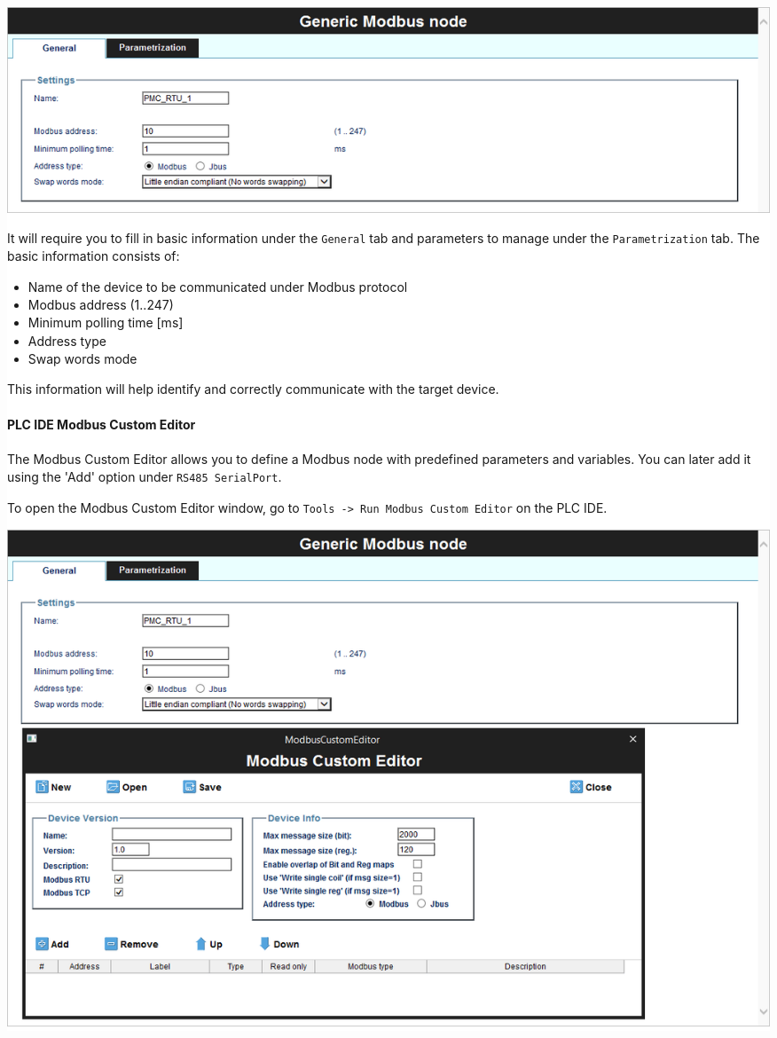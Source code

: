 ![Arduino PLC IDE - General Modbus Node Configuration](assets/pmc_plcide_generalNode.png)

It will require you to fill in basic information under the `General` tab and parameters to manage under the `Parametrization` tab. The basic information consists of:

- Name of the device to be communicated under Modbus protocol
- Modbus address (1..247)
- Minimum polling time [ms]
- Address type
- Swap words mode

This information will help identify and correctly communicate with the target device.

#### PLC IDE Modbus Custom Editor

The Modbus Custom Editor allows you to define a Modbus node with predefined parameters and variables. You can later add it using the 'Add' option under `RS485 SerialPort`.

To open the Modbus Custom Editor window, go to `Tools -> Run Modbus Custom Editor` on the PLC IDE.

![Arduino PLC IDE - Modbus Custom Editor Configuration](assets/pmc_plcide_customModbus.png)

